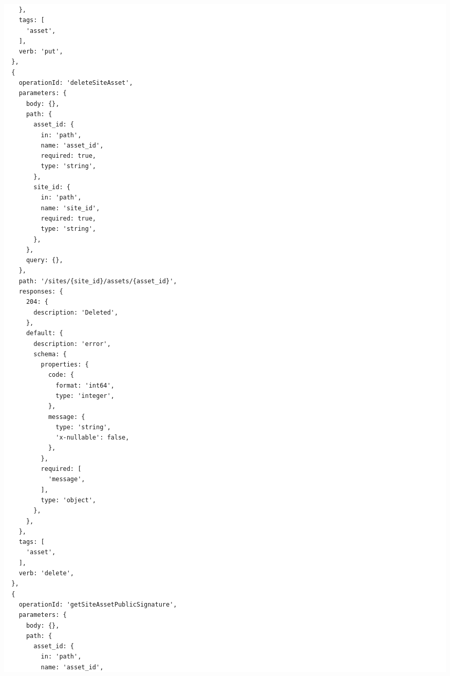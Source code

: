         },
        tags: [
          'asset',
        ],
        verb: 'put',
      },
      {
        operationId: 'deleteSiteAsset',
        parameters: {
          body: {},
          path: {
            asset_id: {
              in: 'path',
              name: 'asset_id',
              required: true,
              type: 'string',
            },
            site_id: {
              in: 'path',
              name: 'site_id',
              required: true,
              type: 'string',
            },
          },
          query: {},
        },
        path: '/sites/{site_id}/assets/{asset_id}',
        responses: {
          204: {
            description: 'Deleted',
          },
          default: {
            description: 'error',
            schema: {
              properties: {
                code: {
                  format: 'int64',
                  type: 'integer',
                },
                message: {
                  type: 'string',
                  'x-nullable': false,
                },
              },
              required: [
                'message',
              ],
              type: 'object',
            },
          },
        },
        tags: [
          'asset',
        ],
        verb: 'delete',
      },
      {
        operationId: 'getSiteAssetPublicSignature',
        parameters: {
          body: {},
          path: {
            asset_id: {
              in: 'path',
              name: 'asset_id',